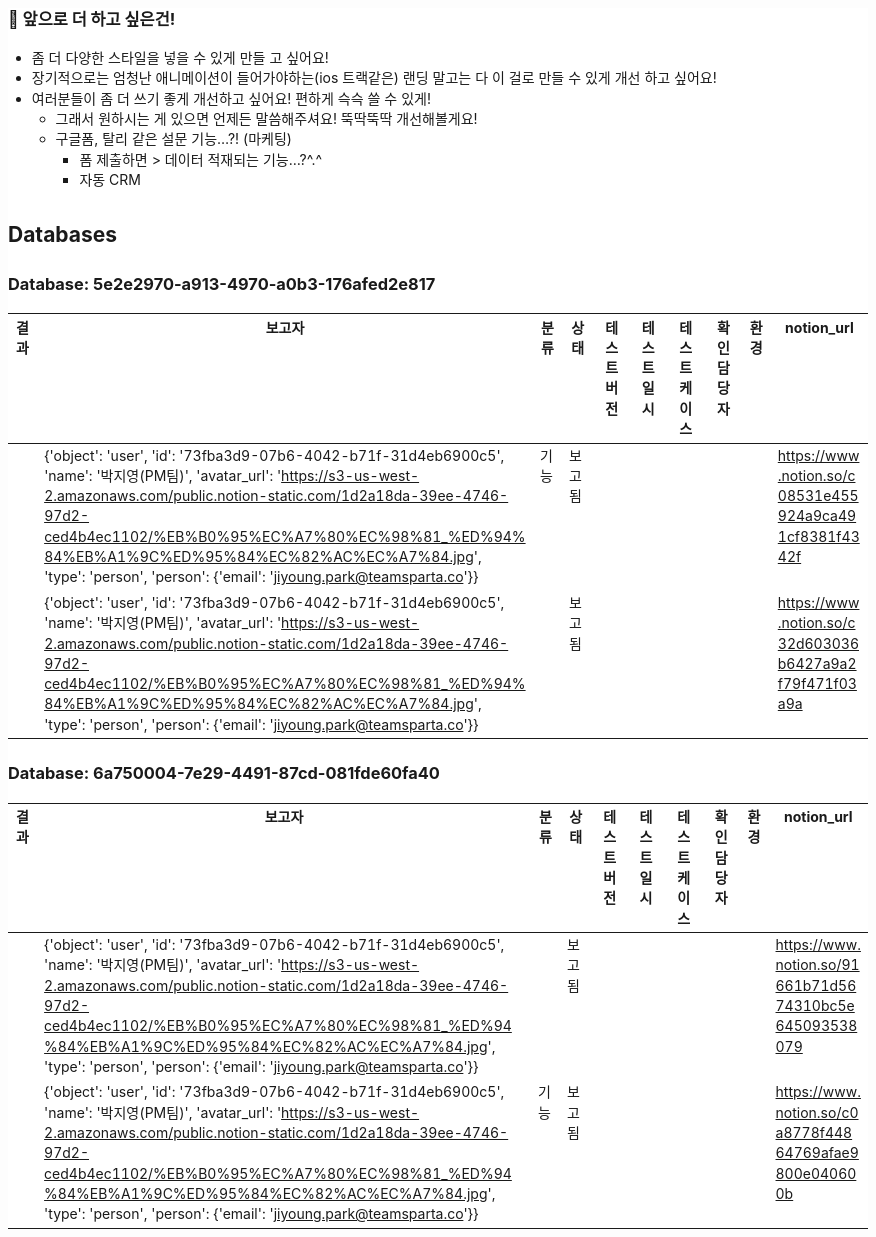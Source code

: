 
### 🤔 앞으로 더 하고 싶은건! 
- 좀 더 다양한 스타일을 넣을 수 있게 만들 고 싶어요!
- 장기적으로는 엄청난 애니메이션이 들어가야하는(ios 트랙같은) 랜딩 말고는 다 이 걸로 만들 수 있게 개선 하고 싶어요!
- 여러분들이 좀 더 쓰기 좋게 개선하고 싶어요! 편하게 슥슥 쓸 수 있게!
  - 그래서 원하시는 게 있으면 언제든 말씀해주셔요! 뚝딱뚝딱 개선해볼게요!
  - 구글폼, 탈리 같은 설문 기능…?! (마케팅)
    - 폼 제출하면 > 데이터 적재되는 기능…?^.^
    - 자동 CRM

## Databases

### Database: 5e2e2970-a913-4970-a0b3-176afed2e817

| 결과 | 보고자 | 분류 | 상태 | 테스트 버전 | 테스트 일시 | 테스트 케이스 | 확인 담당자 | 환경 | notion_url |
| --- | --- | --- | --- | --- | --- | --- | --- | --- | --- |
|  | {'object': 'user', 'id': '73fba3d9-07b6-4042-b71f-31d4eb6900c5', 'name': '박지영(PM팀)', 'avatar_url': 'https://s3-us-west-2.amazonaws.com/public.notion-static.com/1d2a18da-39ee-4746-97d2-ced4b4ec1102/%EB%B0%95%EC%A7%80%EC%98%81_%ED%94%84%EB%A1%9C%ED%95%84%EC%82%AC%EC%A7%84.jpg', 'type': 'person', 'person': {'email': 'jiyoung.park@teamsparta.co'}} | 기능 | 보고됨 |  |  |  |  |  | https://www.notion.so/c08531e455924a9ca491cf8381f4342f |
|  | {'object': 'user', 'id': '73fba3d9-07b6-4042-b71f-31d4eb6900c5', 'name': '박지영(PM팀)', 'avatar_url': 'https://s3-us-west-2.amazonaws.com/public.notion-static.com/1d2a18da-39ee-4746-97d2-ced4b4ec1102/%EB%B0%95%EC%A7%80%EC%98%81_%ED%94%84%EB%A1%9C%ED%95%84%EC%82%AC%EC%A7%84.jpg', 'type': 'person', 'person': {'email': 'jiyoung.park@teamsparta.co'}} |  | 보고됨 |  |  |  |  |  | https://www.notion.so/c32d603036b6427a9a2f79f471f03a9a |


### Database: 6a750004-7e29-4491-87cd-081fde60fa40

| 결과 | 보고자 | 분류 | 상태 | 테스트 버전 | 테스트 일시 | 테스트 케이스 | 확인 담당자 | 환경 | notion_url |
| --- | --- | --- | --- | --- | --- | --- | --- | --- | --- |
|  | {'object': 'user', 'id': '73fba3d9-07b6-4042-b71f-31d4eb6900c5', 'name': '박지영(PM팀)', 'avatar_url': 'https://s3-us-west-2.amazonaws.com/public.notion-static.com/1d2a18da-39ee-4746-97d2-ced4b4ec1102/%EB%B0%95%EC%A7%80%EC%98%81_%ED%94%84%EB%A1%9C%ED%95%84%EC%82%AC%EC%A7%84.jpg', 'type': 'person', 'person': {'email': 'jiyoung.park@teamsparta.co'}} |  | 보고됨 |  |  |  |  |  | https://www.notion.so/91661b71d5674310bc5e645093538079 |
|  | {'object': 'user', 'id': '73fba3d9-07b6-4042-b71f-31d4eb6900c5', 'name': '박지영(PM팀)', 'avatar_url': 'https://s3-us-west-2.amazonaws.com/public.notion-static.com/1d2a18da-39ee-4746-97d2-ced4b4ec1102/%EB%B0%95%EC%A7%80%EC%98%81_%ED%94%84%EB%A1%9C%ED%95%84%EC%82%AC%EC%A7%84.jpg', 'type': 'person', 'person': {'email': 'jiyoung.park@teamsparta.co'}} | 기능 | 보고됨 |  |  |  |  |  | https://www.notion.so/c0a8778f44864769afae9800e040600b |
